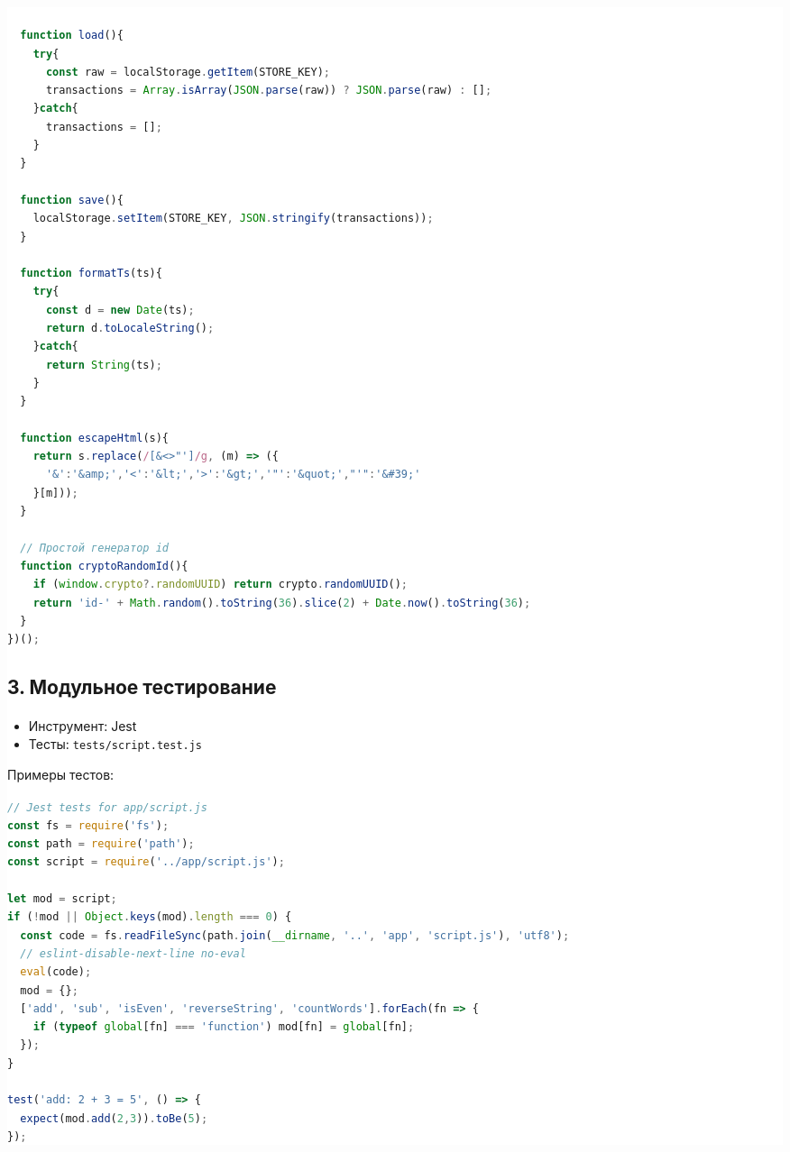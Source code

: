```js

  function load(){
    try{
      const raw = localStorage.getItem(STORE_KEY);
      transactions = Array.isArray(JSON.parse(raw)) ? JSON.parse(raw) : [];
    }catch{
      transactions = [];
    }
  }

  function save(){
    localStorage.setItem(STORE_KEY, JSON.stringify(transactions));
  }

  function formatTs(ts){
    try{
      const d = new Date(ts);
      return d.toLocaleString();
    }catch{
      return String(ts);
    }
  }

  function escapeHtml(s){
    return s.replace(/[&<>"']/g, (m) => ({
      '&':'&amp;','<':'&lt;','>':'&gt;','"':'&quot;',"'":'&#39;'
    }[m]));
  }

  // Простой генератор id
  function cryptoRandomId(){
    if (window.crypto?.randomUUID) return crypto.randomUUID();
    return 'id-' + Math.random().toString(36).slice(2) + Date.now().toString(36);
  }
})();
```

## 3. Модульное тестирование

- Инструмент: Jest
- Тесты: `tests/script.test.js`

Примеры тестов:

```js
// Jest tests for app/script.js
const fs = require('fs');
const path = require('path');
const script = require('../app/script.js');

let mod = script;
if (!mod || Object.keys(mod).length === 0) {
  const code = fs.readFileSync(path.join(__dirname, '..', 'app', 'script.js'), 'utf8');
  // eslint-disable-next-line no-eval
  eval(code);
  mod = {};
  ['add', 'sub', 'isEven', 'reverseString', 'countWords'].forEach(fn => {
    if (typeof global[fn] === 'function') mod[fn] = global[fn];
  });
}

test('add: 2 + 3 = 5', () => {
  expect(mod.add(2,3)).toBe(5);
});
```